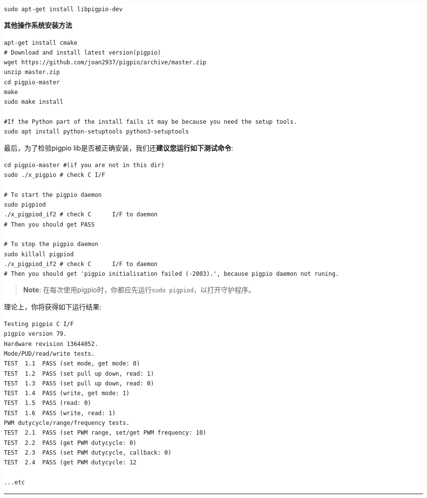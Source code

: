 ```
sudo apt-get install libpigpio-dev
```

**其他操作系统安装方法**

```
apt-get install cmake
# Download and install latest version(pigpio)
wget https://github.com/joan2937/pigpio/archive/master.zip
unzip master.zip
cd pigpio-master
make
sudo make install

#If the Python part of the install fails it may be because you need the setup tools.
sudo apt install python-setuptools python3-setuptools
```

最后，为了检验pigpio lib是否被正确安装，我们还**建议您运行如下测试命令**:
```
cd pigpio-master #(if you are not in this dir)
sudo ./x_pigpio # check C I/F

# To start the pigpio daemon
sudo pigpiod
./x_pigpiod_if2 # check C      I/F to daemon
# Then you should get PASS

# To stop the pigpio daemon
sudo killall pigpiod
./x_pigpiod_if2 # check C      I/F to daemon
# Then you should get 'pigpio initialisation failed (-2003).', because pigpio daemon not runing.
```
>**Note**: 在每次使用pigpio时，你都应先运行`sudo pigpiod`，以打开守护程序。

理论上，你将获得如下运行结果:
```
Testing pigpio C I/F
pigpio version 79.
Hardware revision 13644052.
Mode/PUD/read/write tests.
TEST  1.1  PASS (set mode, get mode: 0)
TEST  1.2  PASS (set pull up down, read: 1)
TEST  1.3  PASS (set pull up down, read: 0)
TEST  1.4  PASS (write, get mode: 1)
TEST  1.5  PASS (read: 0)
TEST  1.6  PASS (write, read: 1)
PWM dutycycle/range/frequency tests.
TEST  2.1  PASS (set PWM range, set/get PWM frequency: 10)
TEST  2.2  PASS (get PWM dutycycle: 0)
TEST  2.3  PASS (set PWM dutycycle, callback: 0)
TEST  2.4  PASS (get PWM dutycycle: 12

...etc
```

---